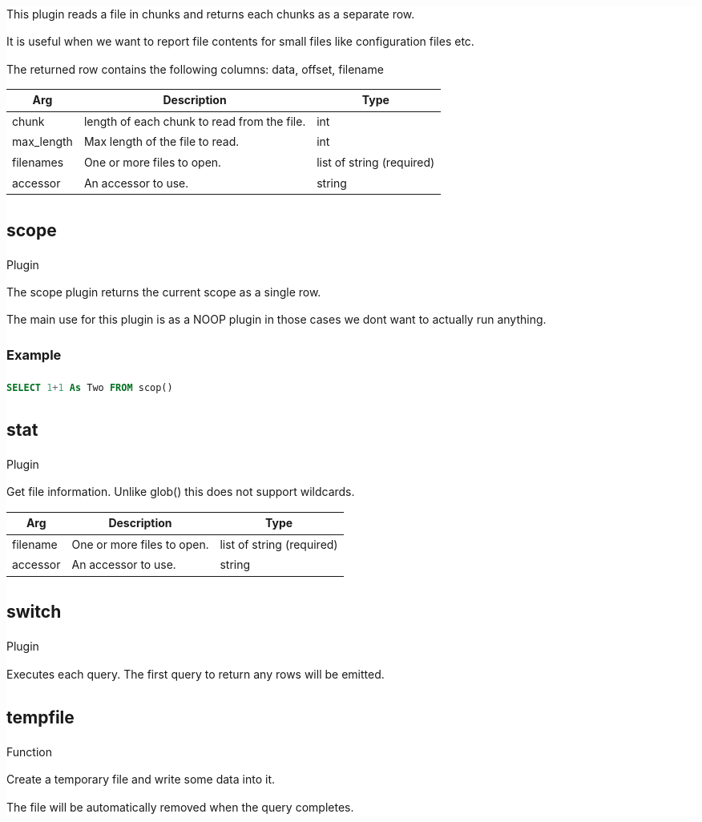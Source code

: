 This plugin reads a file in chunks and returns each chunks as a separate row.

It is useful when we want to report file contents for small files like
configuration files etc.

The returned row contains the following columns: data, offset, filename


Arg | Description | Type
----|-------------|-----
chunk|length of each chunk to read from the file.|int
max_length|Max length of the file to read.|int
filenames|One or more files to open.|list of string (required)
accessor|An accessor to use.|string


## scope
<span class='vql_type pull-right'>Plugin</span>

The scope plugin returns the current scope as a single row.

The main use for this plugin is as a NOOP plugin in those cases we
dont want to actually run anything.

### Example

```sql
SELECT 1+1 As Two FROM scop()
```



## stat
<span class='vql_type pull-right'>Plugin</span>

Get file information. Unlike glob() this does not support wildcards.

Arg | Description | Type
----|-------------|-----
filename|One or more files to open.|list of string (required)
accessor|An accessor to use.|string


## switch
<span class='vql_type pull-right'>Plugin</span>

Executes each query. The first query to return any rows will be emitted.


## tempfile
<span class='vql_type pull-right'>Function</span>

Create a temporary file and write some data into it.

The file will be automatically removed when the query completes.

